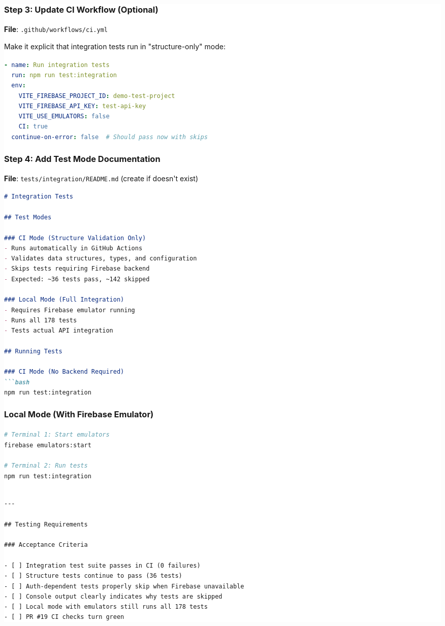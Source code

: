 ### Step 3: Update CI Workflow (Optional)

**File**: `.github/workflows/ci.yml`

Make it explicit that integration tests run in "structure-only" mode:

```yaml
- name: Run integration tests
  run: npm run test:integration
  env:
    VITE_FIREBASE_PROJECT_ID: demo-test-project
    VITE_FIREBASE_API_KEY: test-api-key
    VITE_USE_EMULATORS: false
    CI: true
  continue-on-error: false  # Should pass now with skips
```

### Step 4: Add Test Mode Documentation

**File**: `tests/integration/README.md` (create if doesn't exist)

```markdown
# Integration Tests

## Test Modes

### CI Mode (Structure Validation Only)
- Runs automatically in GitHub Actions
- Validates data structures, types, and configuration
- Skips tests requiring Firebase backend
- Expected: ~36 tests pass, ~142 skipped

### Local Mode (Full Integration)
- Requires Firebase emulator running
- Runs all 178 tests
- Tests actual API integration

## Running Tests

### CI Mode (No Backend Required)
```bash
npm run test:integration
```

### Local Mode (With Firebase Emulator)
```bash
# Terminal 1: Start emulators
firebase emulators:start

# Terminal 2: Run tests
npm run test:integration
```
```

---

## Testing Requirements

### Acceptance Criteria

- [ ] Integration test suite passes in CI (0 failures)
- [ ] Structure tests continue to pass (36 tests)
- [ ] Auth-dependent tests properly skip when Firebase unavailable
- [ ] Console output clearly indicates why tests are skipped
- [ ] Local mode with emulators still runs all 178 tests
- [ ] PR #19 CI checks turn green
```